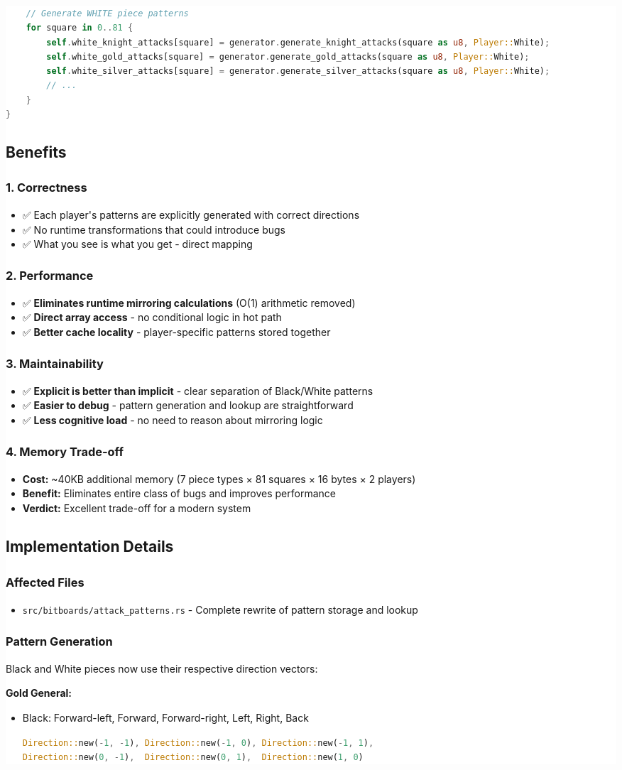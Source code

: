 ```rust
    // Generate WHITE piece patterns
    for square in 0..81 {
        self.white_knight_attacks[square] = generator.generate_knight_attacks(square as u8, Player::White);
        self.white_gold_attacks[square] = generator.generate_gold_attacks(square as u8, Player::White);
        self.white_silver_attacks[square] = generator.generate_silver_attacks(square as u8, Player::White);
        // ...
    }
}
```

## Benefits

### 1. **Correctness**
- ✅ Each player's patterns are explicitly generated with correct directions
- ✅ No runtime transformations that could introduce bugs
- ✅ What you see is what you get - direct mapping

### 2. **Performance**
- ✅ **Eliminates runtime mirroring calculations** (O(1) arithmetic removed)
- ✅ **Direct array access** - no conditional logic in hot path
- ✅ **Better cache locality** - player-specific patterns stored together

### 3. **Maintainability**
- ✅ **Explicit is better than implicit** - clear separation of Black/White patterns
- ✅ **Easier to debug** - pattern generation and lookup are straightforward
- ✅ **Less cognitive load** - no need to reason about mirroring logic

### 4. **Memory Trade-off**
- **Cost:** ~40KB additional memory (7 piece types × 81 squares × 16 bytes × 2 players)
- **Benefit:** Eliminates entire class of bugs and improves performance
- **Verdict:** Excellent trade-off for a modern system

## Implementation Details

### Affected Files
- `src/bitboards/attack_patterns.rs` - Complete rewrite of pattern storage and lookup

### Pattern Generation
Black and White pieces now use their respective direction vectors:

**Gold General:**
- Black: Forward-left, Forward, Forward-right, Left, Right, Back
  ```rust
  Direction::new(-1, -1), Direction::new(-1, 0), Direction::new(-1, 1),
  Direction::new(0, -1),  Direction::new(0, 1),  Direction::new(1, 0)
  ```
  